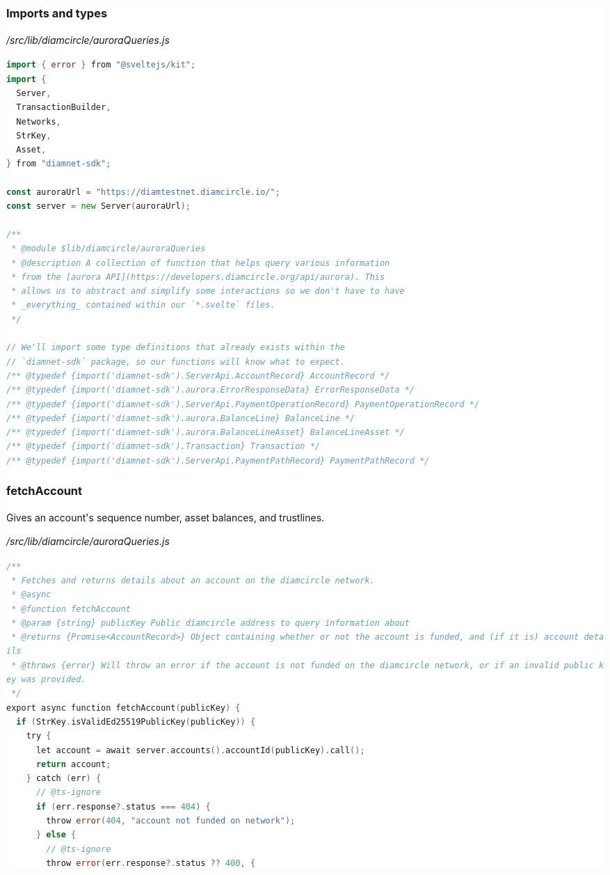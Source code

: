 ### Imports and types

_/src/lib/diamcircle/auroraQueries.js_

```go
import { error } from "@sveltejs/kit";
import {
  Server,
  TransactionBuilder,
  Networks,
  StrKey,
  Asset,
} from "diamnet-sdk";

const auroraUrl = "https://diamtestnet.diamcircle.io/";
const server = new Server(auroraUrl);

/**
 * @module $lib/diamcircle/auroraQueries
 * @description A collection of function that helps query various information
 * from the [aurora API](https://developers.diamcircle.org/api/aurora). This
 * allows us to abstract and simplify some interactions so we don't have to have
 * _everything_ contained within our `*.svelte` files.
 */

// We'll import some type definitions that already exists within the
// `diamnet-sdk` package, so our functions will know what to expect.
/** @typedef {import('diamnet-sdk').ServerApi.AccountRecord} AccountRecord */
/** @typedef {import('diamnet-sdk').aurora.ErrorResponseData} ErrorResponseData */
/** @typedef {import('diamnet-sdk').ServerApi.PaymentOperationRecord} PaymentOperationRecord */
/** @typedef {import('diamnet-sdk').aurora.BalanceLine} BalanceLine */
/** @typedef {import('diamnet-sdk').aurora.BalanceLineAsset} BalanceLineAsset */
/** @typedef {import('diamnet-sdk').Transaction} Transaction */
/** @typedef {import('diamnet-sdk').ServerApi.PaymentPathRecord} PaymentPathRecord */
```

### fetchAccount

Gives an account's sequence number, asset balances, and trustlines.

_/src/lib/diamcircle/auroraQueries.js_

```go
/**
 * Fetches and returns details about an account on the diamcircle network.
 * @async
 * @function fetchAccount
 * @param {string} publicKey Public diamcircle address to query information about
 * @returns {Promise<AccountRecord>} Object containing whether or not the account is funded, and (if it is) account details
 * @throws {error} Will throw an error if the account is not funded on the diamcircle network, or if an invalid public key was provided.
 */
export async function fetchAccount(publicKey) {
  if (StrKey.isValidEd25519PublicKey(publicKey)) {
    try {
      let account = await server.accounts().accountId(publicKey).call();
      return account;
    } catch (err) {
      // @ts-ignore
      if (err.response?.status === 404) {
        throw error(404, "account not funded on network");
      } else {
        // @ts-ignore
        throw error(err.response?.status ?? 400, {
```